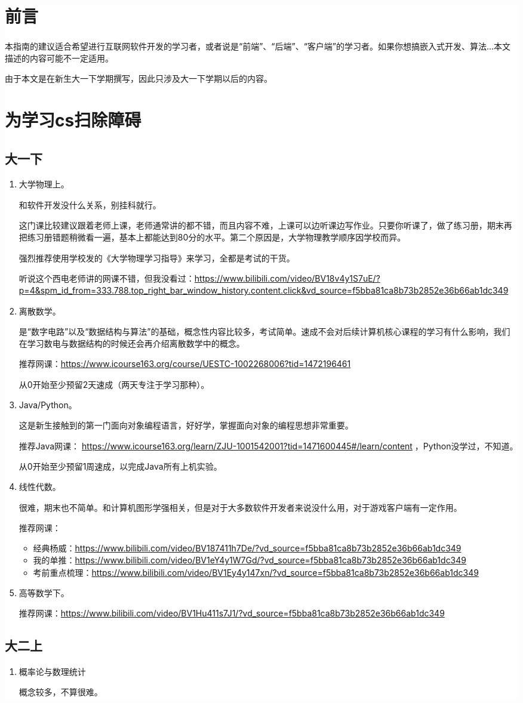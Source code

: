 # 前言
本指南的建议适合希望进行互联网软件开发的学习者，或者说是“前端”、“后端”、“客户端”的学习者。如果你想搞嵌入式开发、算法...本文描述的内容可能不一定适用。


由于本文是在新生大一下学期撰写，因此只涉及大一下学期以后的内容。

# 为学习cs扫除障碍
## 大一下
1. 大学物理上。

    和软件开发没什么关系，别挂科就行。

    这门课比较建议跟着老师上课，老师通常讲的都不错，而且内容不难，上课可以边听课边写作业。只要你听课了，做了练习册，期末再把练习册错题稍微看一遍，基本上都能达到80分的水平。第二个原因是，大学物理教学顺序因学校而异。

    强烈推荐使用学校发的《大学物理学习指导》来学习，全都是考试的干货。

    听说这个西电老师讲的网课不错，但我没看过：https://www.bilibili.com/video/BV18v4y1S7uE/?p=4&spm_id_from=333.788.top_right_bar_window_history.content.click&vd_source=f5bba81ca8b73b2852e36b66ab1dc349

2. 离散数学。

    是“数字电路”以及“数据结构与算法”的基础，概念性内容比较多，考试简单。速成不会对后续计算机核心课程的学习有什么影响，我们在学习数电与数据结构的时候还会再介绍离散数学中的概念。

    推荐网课：https://www.icourse163.org/course/UESTC-1002268006?tid=1472196461

    从0开始至少预留2天速成（两天专注于学习那种）。

3. Java/Python。

    这是新生接触到的第一门面向对象编程语言，好好学，掌握面向对象的编程思想非常重要。

    推荐Java网课： https://www.icourse163.org/learn/ZJU-1001542001?tid=1471600445#/learn/content ，Python没学过，不知道。

    从0开始至少预留1周速成，以完成Java所有上机实验。

4. 线性代数。

    很难，期末也不简单。和计算机图形学强相关，但是对于大多数软件开发者来说没什么用，对于游戏客户端有一定作用。

    推荐网课：  
    - 经典杨威：https://www.bilibili.com/video/BV187411h7De/?vd_source=f5bba81ca8b73b2852e36b66ab1dc349   
    - 我的单推：https://www.bilibili.com/video/BV1eY4y1W7Gd/?vd_source=f5bba81ca8b73b2852e36b66ab1dc349  
    - 考前重点梳理：https://www.bilibili.com/video/BV1Ey4y147xn/?vd_source=f5bba81ca8b73b2852e36b66ab1dc349  


5. 高等数学下。

    推荐网课：https://www.bilibili.com/video/BV1Hu411s7J1/?vd_source=f5bba81ca8b73b2852e36b66ab1dc349 

## 大二上
1. 概率论与数理统计

    概念较多，不算很难。
